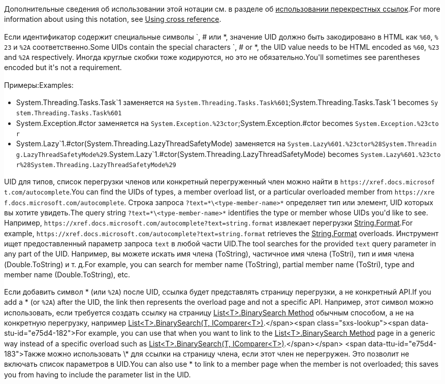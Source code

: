 <span data-ttu-id="e75d4-169">Дополнительные сведения об использовании этой нотации см. в разделе об [использовании перекрестных ссылок](https://dotnet.github.io/docfx/tutorial/links_and_cross_references.html#using-cross-reference).</span><span class="sxs-lookup"><span data-stu-id="e75d4-169">For more information about using this notation, see [Using cross reference](https://dotnet.github.io/docfx/tutorial/links_and_cross_references.html#using-cross-reference).</span></span>

<span data-ttu-id="e75d4-170">Если идентификатор содержит специальные символы \`, \# или \*, значение UID должно быть закодировано в HTML как `%60`, `%23` и `%2A` соответственно.</span><span class="sxs-lookup"><span data-stu-id="e75d4-170">Some UIDs contain the special characters \`, \# or \*, the UID value needs to be HTML encoded as `%60`, `%23` and `%2A` respectively.</span></span> <span data-ttu-id="e75d4-171">Иногда круглые скобки тоже кодируются, но это не обязательно.</span><span class="sxs-lookup"><span data-stu-id="e75d4-171">You'll sometimes see parentheses encoded but it's not a requirement.</span></span>

<span data-ttu-id="e75d4-172">Примеры:</span><span class="sxs-lookup"><span data-stu-id="e75d4-172">Examples:</span></span>

- <span data-ttu-id="e75d4-173">System.Threading.Tasks.Task\`1 заменяется на `System.Threading.Tasks.Task%601`;</span><span class="sxs-lookup"><span data-stu-id="e75d4-173">System.Threading.Tasks.Task\`1 becomes `System.Threading.Tasks.Task%601`</span></span>
- <span data-ttu-id="e75d4-174">System.Exception.\#ctor заменяется на `System.Exception.%23ctor`;</span><span class="sxs-lookup"><span data-stu-id="e75d4-174">System.Exception.\#ctor becomes `System.Exception.%23ctor`</span></span>
- <span data-ttu-id="e75d4-175">System.Lazy\`1.\#ctor(System.Threading.LazyThreadSafetyMode) заменяется на `System.Lazy%601.%23ctor%28System.Threading.LazyThreadSafetyMode%29`.</span><span class="sxs-lookup"><span data-stu-id="e75d4-175">System.Lazy\`1.\#ctor(System.Threading.LazyThreadSafetyMode) becomes  `System.Lazy%601.%23ctor%28System.Threading.LazyThreadSafetyMode%29`</span></span>

<span data-ttu-id="e75d4-176">UID для типов, список перегрузки членов или конкретный перегруженный член можно найти в `https://xref.docs.microsoft.com/autocomplete`.</span><span class="sxs-lookup"><span data-stu-id="e75d4-176">You can find the UIDs of types, a member overload list, or a particular overloaded member from `https://xref.docs.microsoft.com/autocomplete`.</span></span> <span data-ttu-id="e75d4-177">Строка запроса `?text=*\<type-member-name>*` определяет тип или элемент, UID которых вы хотите увидеть.</span><span class="sxs-lookup"><span data-stu-id="e75d4-177">The query string `?text=*\<type-member-name>*` identifies the type or member whose UIDs you'd like to see.</span></span> <span data-ttu-id="e75d4-178">Например, `https://xref.docs.microsoft.com/autocomplete?text=string.format` извлекает перегрузки [String.Format](https://docs.microsoft.com/dotnet/api/system.string.format).</span><span class="sxs-lookup"><span data-stu-id="e75d4-178">For example, `https://xref.docs.microsoft.com/autocomplete?text=string.format` retrieves the [String.Format](https://docs.microsoft.com/dotnet/api/system.string.format) overloads.</span></span> <span data-ttu-id="e75d4-179">Инструмент ищет предоставленный параметр запроса `text` в любой части UID.</span><span class="sxs-lookup"><span data-stu-id="e75d4-179">The tool searches for the provided `text` query parameter in any part of the UID.</span></span> <span data-ttu-id="e75d4-180">Например, вы можете искать имя члена (ToString), частичное имя члена (ToStri), тип и имя члена (Double.ToString) и т. д.</span><span class="sxs-lookup"><span data-stu-id="e75d4-180">For example, you can search for member name (ToString), partial member name (ToStri), type and member name (Double.ToString), etc.</span></span>

<span data-ttu-id="e75d4-181">Если добавить символ \* (или `%2A`) после UID, ссылка будет представлять страницу перегрузки, а не конкретный API.</span><span class="sxs-lookup"><span data-stu-id="e75d4-181">If you add a \* (or `%2A`) after the UID, the link then represents the overload page and not a specific API.</span></span> <span data-ttu-id="e75d4-182">Например, этот символ можно использовать, если требуется создать ссылку на страницу [List\<T>.BinarySearch Method](https://docs.microsoft.com/dotnet/api/system.collections.generic.list-1.binarysearch) обычным способом, а не на конкретную перегрузку, например [List\<T>.BinarySearch(T, IComparer\<T>)](https://docs.microsoft.com/dotnet/api/system.collections.generic.list-1.binarysearch#System_Collections_Generic_List_1_BinarySearch__0_).</span><span class="sxs-lookup"><span data-stu-id="e75d4-182">For example, you can use that when you want to link to the [List\<T>.BinarySearch Method](https://docs.microsoft.com/dotnet/api/system.collections.generic.list-1.binarysearch) page in a generic way instead of a specific overload such as [List\<T>.BinarySearch(T, IComparer\<T>)](https://docs.microsoft.com/dotnet/api/system.collections.generic.list-1.binarysearch#System_Collections_Generic_List_1_BinarySearch__0_).</span></span> <span data-ttu-id="e75d4-183">Также можно использовать \* для ссылки на страницу члена, если этот член не перегружен. Это позволит не включать список параметров в UID.</span><span class="sxs-lookup"><span data-stu-id="e75d4-183">You can also use \* to link to a member page when the member is not overloaded; this saves you from having to include the parameter list in the UID.</span></span>
